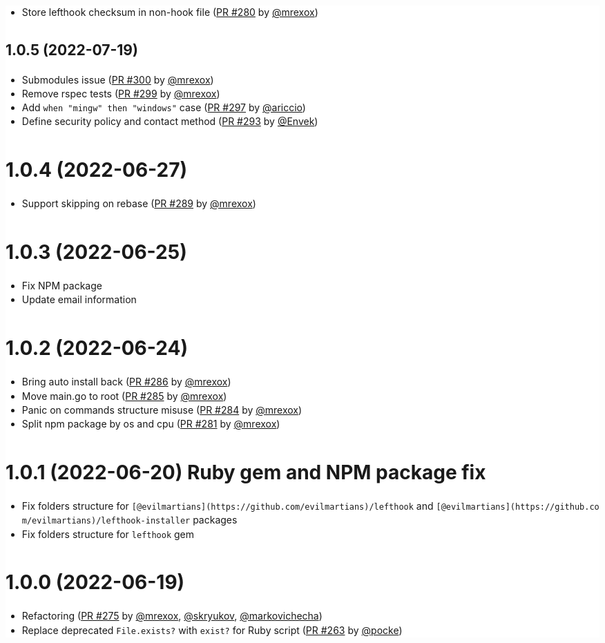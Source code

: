 - Store lefthook checksum in non-hook file ([PR #280](https://github.com/evilmartians/lefthook/pull/280) by [@mrexox](https://github.com/mrexox))

## 1.0.5 (2022-07-19)

- Submodules issue ([PR #300](https://github.com/evilmartians/lefthook/pull/300) by [@mrexox](https://github.com/mrexox))
- Remove rspec tests ([PR #299](https://github.com/evilmartians/lefthook/pull/299) by [@mrexox](https://github.com/mrexox))
- Add `when "mingw" then "windows"` case ([PR #297](https://github.com/evilmartians/lefthook/pull/297) by [@ariccio](https://github.com/ariccio))
- Define security policy and contact method ([PR #293](https://github.com/evilmartians/lefthook/pull/293) by [@Envek](https://github.com/Envek))

# 1.0.4 (2022-06-27)

- Support skipping on rebase ([PR #289](https://github.com/evilmartians/lefthook/pull/289) by [@mrexox](https://github.com/mrexox))

# 1.0.3 (2022-06-25)

- Fix NPM package
- Update email information

# 1.0.2 (2022-06-24)

- Bring auto install back ([PR #286](https://github.com/evilmartians/lefthook/pull/286) by [@mrexox](https://github.com/mrexox))
- Move main.go to root ([PR #285](https://github.com/evilmartians/lefthook/pull/285) by [@mrexox](https://github.com/mrexox))
- Panic on commands structure misuse ([PR #284](https://github.com/evilmartians/lefthook/pull/284) by [@mrexox](https://github.com/mrexox))
- Split npm package by os and cpu ([PR #281](https://github.com/evilmartians/lefthook/pull/281) by [@mrexox](https://github.com/mrexox))

# 1.0.1 (2022-06-20) Ruby gem and NPM package fix

- Fix folders structure for `[@evilmartians](https://github.com/evilmartians)/lefthook` and `[@evilmartians](https://github.com/evilmartians)/lefthook-installer` packages
- Fix folders structure for `lefthook` gem

# 1.0.0 (2022-06-19)

- Refactoring ([PR #275](https://github.com/evilmartians/lefthook/pull/275) by [@mrexox](https://github.com/mrexox), [@skryukov](https://github.com/skryukov), [@markovichecha](https://github.com/markovichecha))
- Replace deprecated `File.exists?` with `exist?` for Ruby script ([PR #263](https://github.com/evilmartians/lefthook/pull/263) by [@pocke](https://github.com/pocke))
